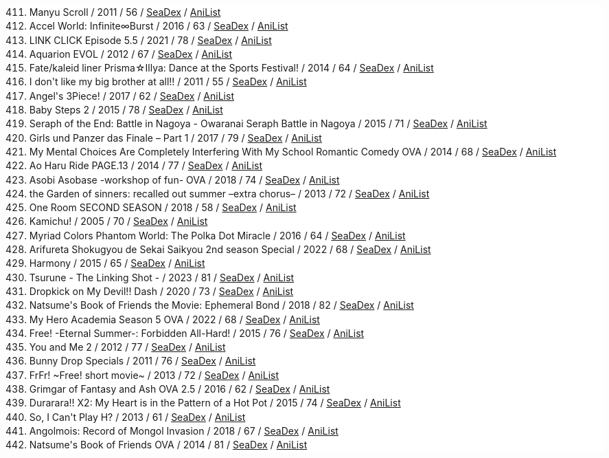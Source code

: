 411. Manyu Scroll / 2011 / 56 / [SeaDex](https://releases.moe/10465/) / [AniList](https://anilist.co/anime/10465)
412. Accel World: Infinite∞Burst / 2016 / 63 / [SeaDex](https://releases.moe/21404/) / [AniList](https://anilist.co/anime/21404)
413. LINK CLICK Episode 5.5 / 2021 / 78 / [SeaDex](https://releases.moe/136145/) / [AniList](https://anilist.co/anime/136145)
414. Aquarion EVOL / 2012 / 67 / [SeaDex](https://releases.moe/10447/) / [AniList](https://anilist.co/anime/10447)
415. Fate/kaleid liner Prisma☆Illya: Dance at the Sports Festival! / 2014 / 64 / [SeaDex](https://releases.moe/18851/) / [AniList](https://anilist.co/anime/18851)
416. I don't like my big brother at all!! / 2011 / 55 / [SeaDex](https://releases.moe/9587/) / [AniList](https://anilist.co/anime/9587)
417. Angel's 3Piece! / 2017 / 62 / [SeaDex](https://releases.moe/97683/) / [AniList](https://anilist.co/anime/97683)
418. Baby Steps 2 / 2015 / 78 / [SeaDex](https://releases.moe/20854/) / [AniList](https://anilist.co/anime/20854)
419. Seraph of the End: Battle in Nagoya - Owaranai Seraph Battle in Nagoya / 2015 / 71 / [SeaDex](https://releases.moe/21765/) / [AniList](https://anilist.co/anime/21765)
420. Girls und Panzer das Finale – Part 1 / 2017 / 79 / [SeaDex](https://releases.moe/99938/) / [AniList](https://anilist.co/anime/99938)
421. My Mental Choices Are Completely Interfering With My School Romantic Comedy OVA / 2014 / 68 / [SeaDex](https://releases.moe/20479/) / [AniList](https://anilist.co/anime/20479)
422. Ao Haru Ride PAGE.13 / 2014 / 77 / [SeaDex](https://releases.moe/20900/) / [AniList](https://anilist.co/anime/20900)
423. Asobi Asobase -workshop of fun- OVA / 2018 / 74 / [SeaDex](https://releases.moe/104170/) / [AniList](https://anilist.co/anime/104170)
424. the Garden of sinners: recalled out summer –extra chorus– / 2013 / 72 / [SeaDex](https://releases.moe/20697/) / [AniList](https://anilist.co/anime/20697)
425. One Room SECOND SEASON / 2018 / 58 / [SeaDex](https://releases.moe/100133/) / [AniList](https://anilist.co/anime/100133)
426. Kamichu! / 2005 / 70 / [SeaDex](https://releases.moe/489/) / [AniList](https://anilist.co/anime/489)
427. Myriad Colors Phantom World: The Polka Dot Miracle / 2016 / 64 / [SeaDex](https://releases.moe/21777/) / [AniList](https://anilist.co/anime/21777)
428. Arifureta Shokugyou de Sekai Saikyou 2nd season Special / 2022 / 68 / [SeaDex](https://releases.moe/143846/) / [AniList](https://anilist.co/anime/143846)
429. Harmony / 2015 / 65 / [SeaDex](https://releases.moe/20932/) / [AniList](https://anilist.co/anime/20932)
430. Tsurune - The Linking Shot - / 2023 / 81 / [SeaDex](https://releases.moe/153841/) / [AniList](https://anilist.co/anime/153841)
431. Dropkick on My Devil!! Dash / 2020 / 73 / [SeaDex](https://releases.moe/107294/) / [AniList](https://anilist.co/anime/107294)
432. Natsume's Book of Friends the Movie: Ephemeral Bond / 2018 / 82 / [SeaDex](https://releases.moe/100268/) / [AniList](https://anilist.co/anime/100268)
433. My Hero Academia Season 5 OVA / 2022 / 68 / [SeaDex](https://releases.moe/149073/) / [AniList](https://anilist.co/anime/149073)
434. Free! -Eternal Summer-: Forbidden All-Hard! / 2015 / 76 / [SeaDex](https://releases.moe/21091/) / [AniList](https://anilist.co/anime/21091)
435. You and Me 2 / 2012 / 77 / [SeaDex](https://releases.moe/11739/) / [AniList](https://anilist.co/anime/11739)
436. Bunny Drop Specials / 2011 / 76 / [SeaDex](https://releases.moe/11113/) / [AniList](https://anilist.co/anime/11113)
437. FrFr! ~Free! short movie~ / 2013 / 72 / [SeaDex](https://releases.moe/19671/) / [AniList](https://anilist.co/anime/19671)
438. Grimgar of Fantasy and Ash OVA 2.5 / 2016 / 62 / [SeaDex](https://releases.moe/21599/) / [AniList](https://anilist.co/anime/21599)
439. Durarara!! X2: My Heart is in the Pattern of a Hot Pot / 2015 / 74 / [SeaDex](https://releases.moe/21068/) / [AniList](https://anilist.co/anime/21068)
440. So, I Can't Play H? / 2013 / 61 / [SeaDex](https://releases.moe/14893/) / [AniList](https://anilist.co/anime/14893)
441. Angolmois: Record of Mongol Invasion / 2018 / 67 / [SeaDex](https://releases.moe/99412/) / [AniList](https://anilist.co/anime/99412)
442. Natsume's Book of Friends OVA / 2014 / 81 / [SeaDex](https://releases.moe/20478/) / [AniList](https://anilist.co/anime/20478)